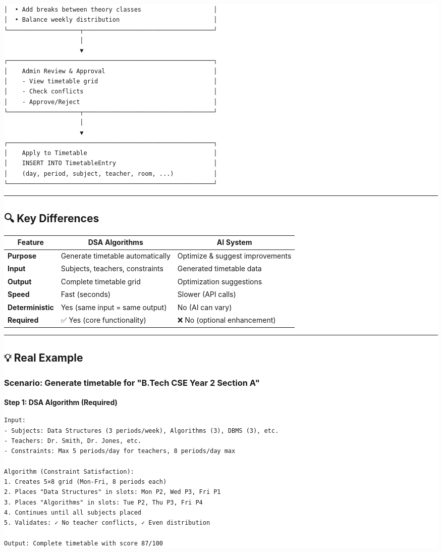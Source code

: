 ```
│  • Add breaks between theory classes                    │
│  • Balance weekly distribution                          │
└────────────────────┬────────────────────────────────────┘
                     │
                     ▼
┌─────────────────────────────────────────────────────────┐
│    Admin Review & Approval                              │
│    - View timetable grid                                │
│    - Check conflicts                                    │
│    - Approve/Reject                                     │
└────────────────────┬────────────────────────────────────┘
                     │
                     ▼
┌─────────────────────────────────────────────────────────┐
│    Apply to Timetable                                   │
│    INSERT INTO TimetableEntry                           │
│    (day, period, subject, teacher, room, ...)           │
└─────────────────────────────────────────────────────────┘
```

---

## 🔍 Key Differences

| Feature | DSA Algorithms | AI System |
|---------|----------------|-----------|
| **Purpose** | Generate timetable automatically | Optimize & suggest improvements |
| **Input** | Subjects, teachers, constraints | Generated timetable data |
| **Output** | Complete timetable grid | Optimization suggestions |
| **Speed** | Fast (seconds) | Slower (API calls) |
| **Deterministic** | Yes (same input = same output) | No (AI can vary) |
| **Required** | ✅ Yes (core functionality) | ❌ No (optional enhancement) |

---

## 💡 Real Example

### Scenario: Generate timetable for "B.Tech CSE Year 2 Section A"

**Step 1: DSA Algorithm (Required)**
```
Input:
- Subjects: Data Structures (3 periods/week), Algorithms (3), DBMS (3), etc.
- Teachers: Dr. Smith, Dr. Jones, etc.
- Constraints: Max 5 periods/day for teachers, 8 periods/day max

Algorithm (Constraint Satisfaction):
1. Creates 5×8 grid (Mon-Fri, 8 periods each)
2. Places "Data Structures" in slots: Mon P2, Wed P3, Fri P1
3. Places "Algorithms" in slots: Tue P2, Thu P3, Fri P4
4. Continues until all subjects placed
5. Validates: ✓ No teacher conflicts, ✓ Even distribution

Output: Complete timetable with score 87/100
```
